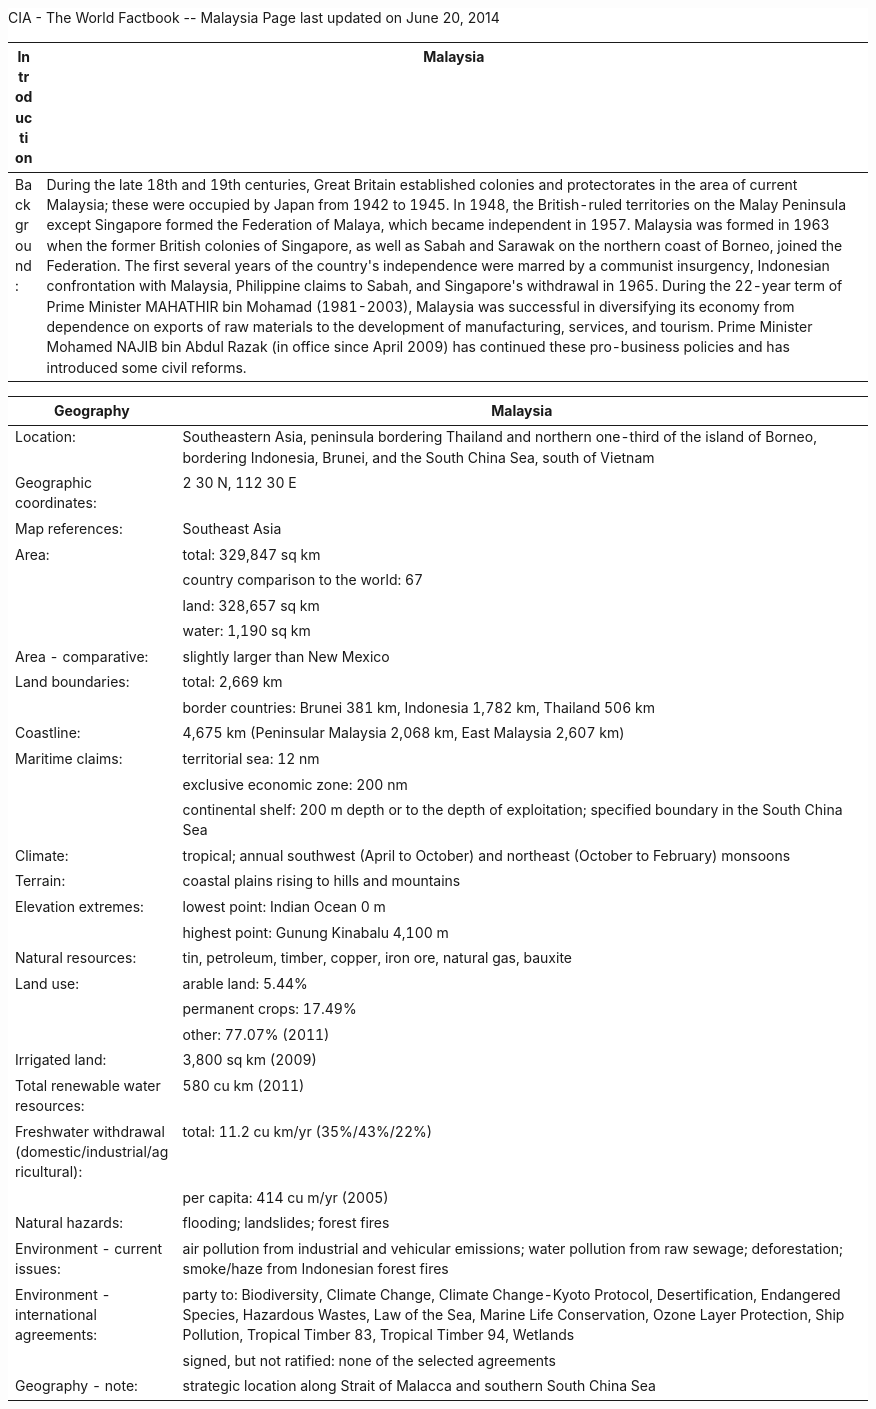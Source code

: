 CIA - The World Factbook -- Malaysia
Page last updated on June 20, 2014 

| Introduction | Malaysia |
| --- | --- |
| Background: | During the late 18th and 19th centuries, Great Britain established colonies and protectorates in the area of current Malaysia; these were occupied by Japan from 1942 to 1945. In 1948, the British-ruled territories on the Malay Peninsula except Singapore formed the Federation of Malaya, which became independent in 1957. Malaysia was formed in 1963 when the former British colonies of Singapore, as well as Sabah and Sarawak on the northern coast of Borneo, joined the Federation. The first several years of the country's independence were marred by a communist insurgency, Indonesian confrontation with Malaysia, Philippine claims to Sabah, and Singapore's withdrawal in 1965. During the 22-year term of Prime Minister MAHATHIR bin Mohamad (1981-2003), Malaysia was successful in diversifying its economy from dependence on exports of raw materials to the development of manufacturing, services, and tourism. Prime Minister Mohamed NAJIB bin Abdul Razak (in office since April 2009) has continued these pro-business policies and has introduced some civil reforms. |

| Geography | Malaysia |
| --- | --- |
| Location: | Southeastern Asia, peninsula bordering Thailand and northern one-third of the island of Borneo, bordering Indonesia, Brunei, and the South China Sea, south of Vietnam |
| Geographic coordinates: | 2 30 N, 112 30 E |
| Map references: | Southeast Asia |
| Area: | total: 329,847 sq km |
| | country comparison to the world:   67 |
| | land: 328,657 sq km |
| | water: 1,190 sq km |
| Area - comparative: | slightly larger than New Mexico |
| Land boundaries: | total: 2,669 km |
| | border countries: Brunei 381 km, Indonesia 1,782 km, Thailand 506 km |
| Coastline: | 4,675 km (Peninsular Malaysia 2,068 km, East Malaysia 2,607 km) |
| Maritime claims: | territorial sea: 12 nm |
| | exclusive economic zone: 200 nm |
| | continental shelf: 200 m depth or to the depth of exploitation; specified boundary in the South China Sea |
| Climate: | tropical; annual southwest (April to October) and northeast (October to February) monsoons |
| Terrain: | coastal plains rising to hills and mountains |
| Elevation extremes: | lowest point: Indian Ocean 0 m |
| | highest point: Gunung Kinabalu 4,100 m |
| Natural resources: | tin, petroleum, timber, copper, iron ore, natural gas, bauxite |
| Land use: | arable land: 5.44% |
| | permanent crops: 17.49% |
| | other: 77.07% (2011) |
| Irrigated land: | 3,800 sq km (2009) |
| Total renewable water resources: | 580 cu km (2011) |
| Freshwater withdrawal (domestic/industrial/agricultural): | total: 11.2  cu km/yr (35%/43%/22%) |
| | per capita: 414  cu m/yr (2005) |
| Natural hazards: | flooding; landslides; forest fires |
| Environment - current issues: | air pollution from industrial and vehicular emissions; water pollution from raw sewage; deforestation; smoke/haze from Indonesian forest fires |
| Environment - international agreements: | party to: Biodiversity, Climate Change, Climate Change-Kyoto Protocol, Desertification, Endangered Species, Hazardous Wastes, Law of the Sea, Marine Life Conservation, Ozone Layer Protection, Ship Pollution, Tropical Timber 83, Tropical Timber 94, Wetlands |
| | signed, but not ratified: none of the selected agreements |
| Geography - note: | strategic location along Strait of Malacca and southern South China Sea |
